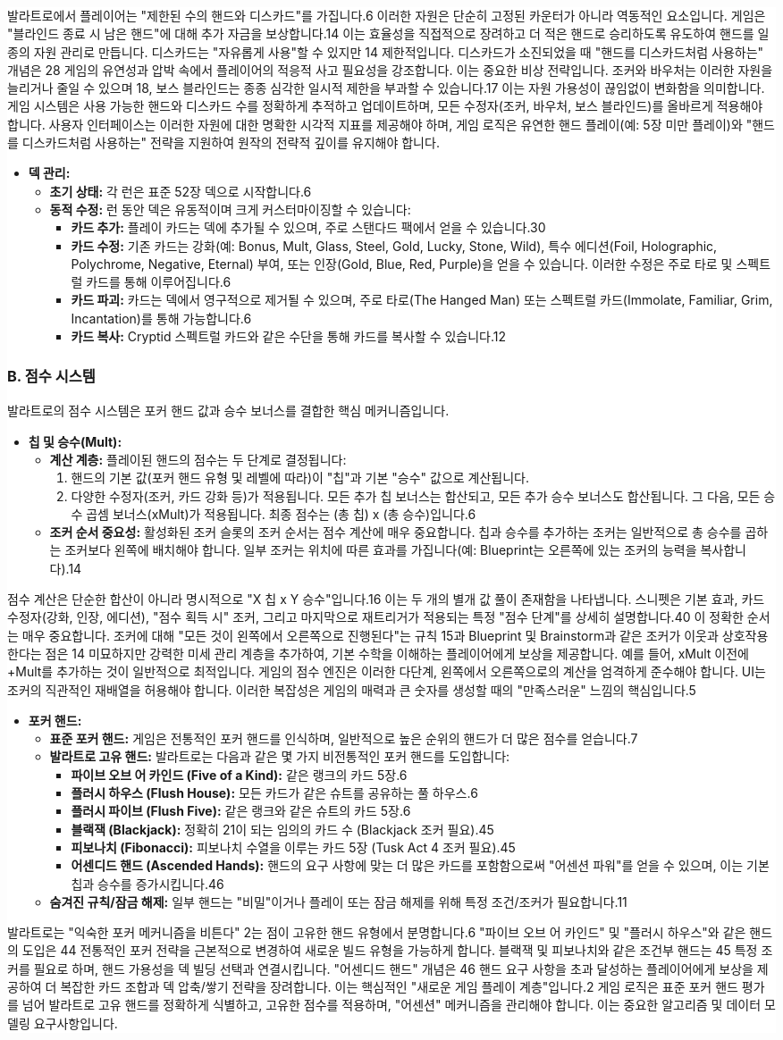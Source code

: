 발라트로에서 플레이어는 "제한된 수의 핸드와 디스카드"를 가집니다.6 이러한 자원은 단순히 고정된 카운터가 아니라 역동적인 요소입니다. 게임은 "블라인드 종료 시 남은 핸드"에 대해 추가 자금을 보상합니다.14 이는 효율성을 직접적으로 장려하고 더 적은 핸드로 승리하도록 유도하여 핸드를 일종의 자원 관리로 만듭니다. 디스카드는 "자유롭게 사용"할 수 있지만 14 제한적입니다. 디스카드가 소진되었을 때 "핸드를 디스카드처럼 사용하는" 개념은 28 게임의 유연성과 압박 속에서 플레이어의 적응적 사고 필요성을 강조합니다. 이는 중요한 비상 전략입니다. 조커와 바우처는 이러한 자원을 늘리거나 줄일 수 있으며 18, 보스 블라인드는 종종 심각한 일시적 제한을 부과할 수 있습니다.17 이는 자원 가용성이 끊임없이 변화함을 의미합니다. 게임 시스템은 사용 가능한 핸드와 디스카드 수를 정확하게 추적하고 업데이트하며, 모든 수정자(조커, 바우처, 보스 블라인드)를 올바르게 적용해야 합니다. 사용자 인터페이스는 이러한 자원에 대한 명확한 시각적 지표를 제공해야 하며, 게임 로직은 유연한 핸드 플레이(예: 5장 미만 플레이)와 "핸드를 디스카드처럼 사용하는" 전략을 지원하여 원작의 전략적 깊이를 유지해야 합니다.

* **덱 관리:**  
  * **초기 상태:** 각 런은 표준 52장 덱으로 시작합니다.6  
  * **동적 수정:** 런 동안 덱은 유동적이며 크게 커스터마이징할 수 있습니다:  
    * **카드 추가:** 플레이 카드는 덱에 추가될 수 있으며, 주로 스탠다드 팩에서 얻을 수 있습니다.30  
    * **카드 수정:** 기존 카드는 강화(예: Bonus, Mult, Glass, Steel, Gold, Lucky, Stone, Wild), 특수 에디션(Foil, Holographic, Polychrome, Negative, Eternal) 부여, 또는 인장(Gold, Blue, Red, Purple)을 얻을 수 있습니다. 이러한 수정은 주로 타로 및 스펙트럴 카드를 통해 이루어집니다.6  
    * **카드 파괴:** 카드는 덱에서 영구적으로 제거될 수 있으며, 주로 타로(The Hanged Man) 또는 스펙트럴 카드(Immolate, Familiar, Grim, Incantation)를 통해 가능합니다.6  
    * **카드 복사:** Cryptid 스펙트럴 카드와 같은 수단을 통해 카드를 복사할 수 있습니다.12

### **B. 점수 시스템**

발라트로의 점수 시스템은 포커 핸드 값과 승수 보너스를 결합한 핵심 메커니즘입니다.

* **칩 및 승수(Mult):**  
  * **계산 계층:** 플레이된 핸드의 점수는 두 단계로 결정됩니다:  
    1. 핸드의 기본 값(포커 핸드 유형 및 레벨에 따라)이 "칩"과 기본 "승수" 값으로 계산됩니다.  
    2. 다양한 수정자(조커, 카드 강화 등)가 적용됩니다. 모든 추가 칩 보너스는 합산되고, 모든 추가 승수 보너스도 합산됩니다. 그 다음, 모든 승수 곱셈 보너스(xMult)가 적용됩니다. 최종 점수는 (총 칩) x (총 승수)입니다.6  
  * **조커 순서 중요성:** 활성화된 조커 슬롯의 조커 순서는 점수 계산에 매우 중요합니다. 칩과 승수를 추가하는 조커는 일반적으로 총 승수를 곱하는 조커보다 왼쪽에 배치해야 합니다. 일부 조커는 위치에 따른 효과를 가집니다(예: Blueprint는 오른쪽에 있는 조커의 능력을 복사합니다).14

점수 계산은 단순한 합산이 아니라 명시적으로 "X 칩 x Y 승수"입니다.16 이는 두 개의 별개 값 풀이 존재함을 나타냅니다. 스니펫은 기본 효과, 카드 수정자(강화, 인장, 에디션), "점수 획득 시" 조커, 그리고 마지막으로 재트리거가 적용되는 특정 "점수 단계"를 상세히 설명합니다.40 이 정확한 순서는 매우 중요합니다. 조커에 대해 "모든 것이 왼쪽에서 오른쪽으로 진행된다"는 규칙 15과 Blueprint 및 Brainstorm과 같은 조커가 이웃과 상호작용한다는 점은 14 미묘하지만 강력한 미세 관리 계층을 추가하여, 기본 수학을 이해하는 플레이어에게 보상을 제공합니다. 예를 들어, xMult 이전에 \+Mult를 추가하는 것이 일반적으로 최적입니다. 게임의 점수 엔진은 이러한 다단계, 왼쪽에서 오른쪽으로의 계산을 엄격하게 준수해야 합니다. UI는 조커의 직관적인 재배열을 허용해야 합니다. 이러한 복잡성은 게임의 매력과 큰 숫자를 생성할 때의 "만족스러운" 느낌의 핵심입니다.5

* **포커 핸드:**  
  * **표준 포커 핸드:** 게임은 전통적인 포커 핸드를 인식하며, 일반적으로 높은 순위의 핸드가 더 많은 점수를 얻습니다.7  
  * **발라트로 고유 핸드:** 발라트로는 다음과 같은 몇 가지 비전통적인 포커 핸드를 도입합니다:  
    * **파이브 오브 어 카인드 (Five of a Kind):** 같은 랭크의 카드 5장.6  
    * **플러시 하우스 (Flush House):** 모든 카드가 같은 슈트를 공유하는 풀 하우스.6  
    * **플러시 파이브 (Flush Five):** 같은 랭크와 같은 슈트의 카드 5장.6  
    * **블랙잭 (Blackjack):** 정확히 21이 되는 임의의 카드 수 (Blackjack 조커 필요).45  
    * **피보나치 (Fibonacci):** 피보나치 수열을 이루는 카드 5장 (Tusk Act 4 조커 필요).45  
    * **어센디드 핸드 (Ascended Hands):** 핸드의 요구 사항에 맞는 더 많은 카드를 포함함으로써 "어센션 파워"를 얻을 수 있으며, 이는 기본 칩과 승수를 증가시킵니다.46  
  * **숨겨진 규칙/잠금 해제:** 일부 핸드는 "비밀"이거나 플레이 또는 잠금 해제를 위해 특정 조건/조커가 필요합니다.11

발라트로는 "익숙한 포커 메커니즘을 비튼다" 2는 점이 고유한 핸드 유형에서 분명합니다.6 "파이브 오브 어 카인드" 및 "플러시 하우스"와 같은 핸드의 도입은 44 전통적인 포커 전략을 근본적으로 변경하여 새로운 빌드 유형을 가능하게 합니다. 블랙잭 및 피보나치와 같은 조건부 핸드는 45 특정 조커를 필요로 하며, 핸드 가용성을 덱 빌딩 선택과 연결시킵니다. "어센디드 핸드" 개념은 46 핸드 요구 사항을 초과 달성하는 플레이어에게 보상을 제공하여 더 복잡한 카드 조합과 덱 압축/쌓기 전략을 장려합니다. 이는 핵심적인 "새로운 게임 플레이 계층"입니다.2 게임 로직은 표준 포커 핸드 평가를 넘어 발라트로 고유 핸드를 정확하게 식별하고, 고유한 점수를 적용하며, "어센션" 메커니즘을 관리해야 합니다. 이는 중요한 알고리즘 및 데이터 모델링 요구사항입니다.
